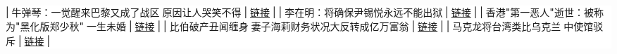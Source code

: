 | 牛弹琴：一觉醒来巴黎又成了战区 原因让人哭笑不得 | [链接](https://www.163.com/news/article/K0V2EFM90001899O.html) |
| 李在明：将确保尹锡悦永远不能出狱 | [链接](https://www.163.com/dy/article/K0VMLTNI0550B6IS.html) |
| 香港"第一恶人"逝世：被称为"黑化版郑少秋" 一生未婚 | [链接](https://www.163.com/dy/article/K0THENII0550A0OW.html) |
| 比伯破产丑闻缠身 妻子海莉财务状况大反转成亿万富翁 | [链接](https://www.163.com/dy/article/K0VICECC0550A0OW.html) |
| 马克龙将台湾类比乌克兰 中使馆驳斥 | [链接](https://www.163.com/news/article/K0VKUKID0001899O.html) |

